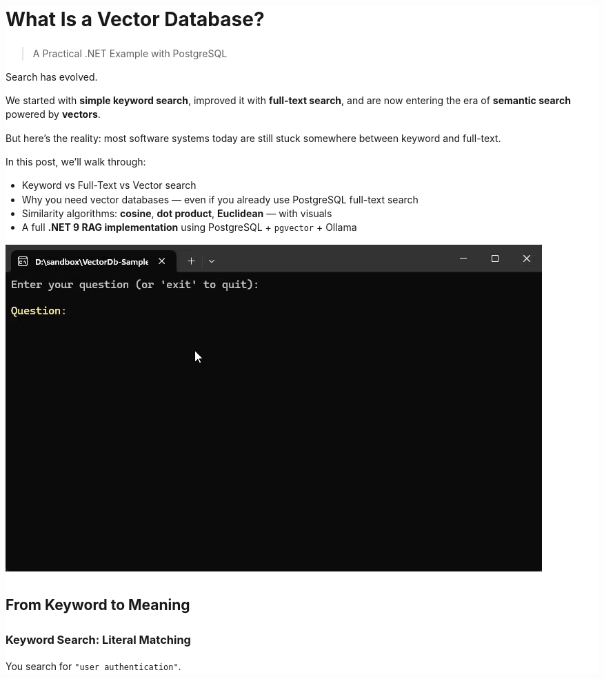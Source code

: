 # What Is a Vector Database?
> A Practical .NET Example with PostgreSQL

Search has evolved.

We started with **simple keyword search**, improved it with **full-text search**, and are now entering the era of **semantic search** powered by **vectors**.

But here’s the reality: most software systems today are still stuck somewhere between keyword and full-text.

In this post, we’ll walk through:

- Keyword vs Full-Text vs Vector search  
- Why you need vector databases — even if you already use PostgreSQL full-text search  
- Similarity algorithms: **cosine**, **dot product**, **Euclidean** — with visuals  
- A full **.NET 9 RAG implementation** using PostgreSQL + `pgvector` + Ollama


![Cover](media/vectordb.gif)



## From Keyword to Meaning

### Keyword Search: Literal Matching

You search for `"user authentication"`.
